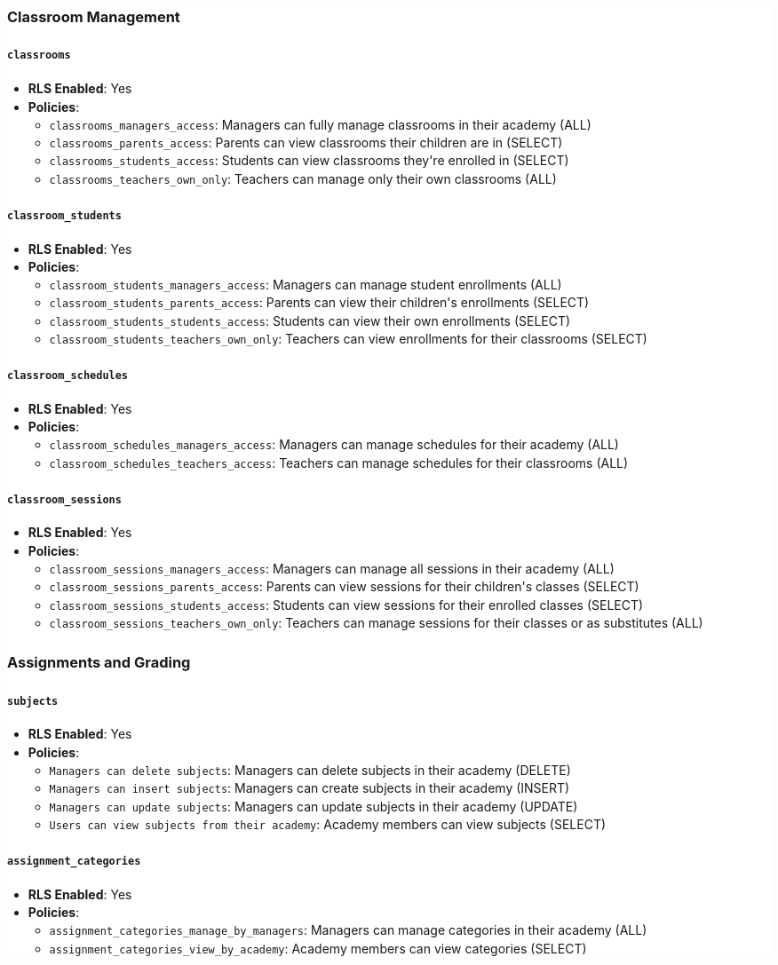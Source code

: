 ### Classroom Management

#### `classrooms`
- **RLS Enabled**: Yes
- **Policies**:
  - `classrooms_managers_access`: Managers can fully manage classrooms in their academy (ALL)
  - `classrooms_parents_access`: Parents can view classrooms their children are in (SELECT)
  - `classrooms_students_access`: Students can view classrooms they're enrolled in (SELECT)
  - `classrooms_teachers_own_only`: Teachers can manage only their own classrooms (ALL)

#### `classroom_students`
- **RLS Enabled**: Yes
- **Policies**:
  - `classroom_students_managers_access`: Managers can manage student enrollments (ALL)
  - `classroom_students_parents_access`: Parents can view their children's enrollments (SELECT)
  - `classroom_students_students_access`: Students can view their own enrollments (SELECT)
  - `classroom_students_teachers_own_only`: Teachers can view enrollments for their classrooms (SELECT)

#### `classroom_schedules`
- **RLS Enabled**: Yes
- **Policies**:
  - `classroom_schedules_managers_access`: Managers can manage schedules for their academy (ALL)
  - `classroom_schedules_teachers_access`: Teachers can manage schedules for their classrooms (ALL)

#### `classroom_sessions`
- **RLS Enabled**: Yes
- **Policies**:
  - `classroom_sessions_managers_access`: Managers can manage all sessions in their academy (ALL)
  - `classroom_sessions_parents_access`: Parents can view sessions for their children's classes (SELECT)
  - `classroom_sessions_students_access`: Students can view sessions for their enrolled classes (SELECT)
  - `classroom_sessions_teachers_own_only`: Teachers can manage sessions for their classes or as substitutes (ALL)

### Assignments and Grading

#### `subjects`
- **RLS Enabled**: Yes
- **Policies**:
  - `Managers can delete subjects`: Managers can delete subjects in their academy (DELETE)
  - `Managers can insert subjects`: Managers can create subjects in their academy (INSERT)
  - `Managers can update subjects`: Managers can update subjects in their academy (UPDATE)
  - `Users can view subjects from their academy`: Academy members can view subjects (SELECT)

#### `assignment_categories`
- **RLS Enabled**: Yes
- **Policies**:
  - `assignment_categories_manage_by_managers`: Managers can manage categories in their academy (ALL)
  - `assignment_categories_view_by_academy`: Academy members can view categories (SELECT)
